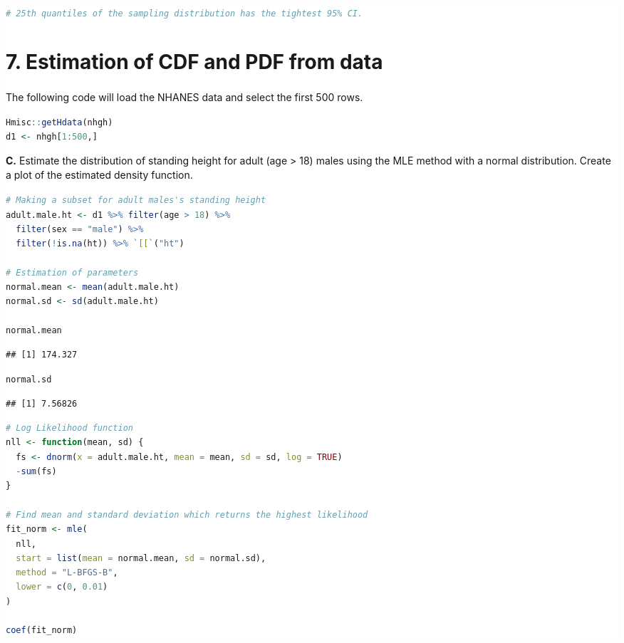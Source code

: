 ``` r
# 25th quantiles of the sampling distribution has the tightest 95% CI.
```

# 7\. Estimation of CDF and PDF from data

The following code will load the NHANES data and select the first 500
rows.

``` r
Hmisc::getHdata(nhgh)
d1 <- nhgh[1:500,]
```

**C.** Estimate the distribution of standing height for adult (age \>
18) males using the MLE method with a normal distribution. Create a plot
of the estimated density function.

``` r
# Making a subset for adult males's standing height
adult.male.ht <- d1 %>% filter(age > 18) %>% 
  filter(sex == "male") %>% 
  filter(!is.na(ht)) %>% `[[`("ht")

# Estimation of parameters
normal.mean <- mean(adult.male.ht)
normal.sd <- sd(adult.male.ht)

normal.mean
```

    ## [1] 174.327

``` r
normal.sd
```

    ## [1] 7.56826

``` r
# Log Likelihood function
nll <- function(mean, sd) {
  fs <- dnorm(x = adult.male.ht, mean = mean, sd = sd, log = TRUE)
  -sum(fs)
}

# Find mean and standard deviation which returns the highest likelihood 
fit_norm <- mle(
  nll,
  start = list(mean = normal.mean, sd = normal.sd),
  method = "L-BFGS-B",
  lower = c(0, 0.01)
)

coef(fit_norm)
```

